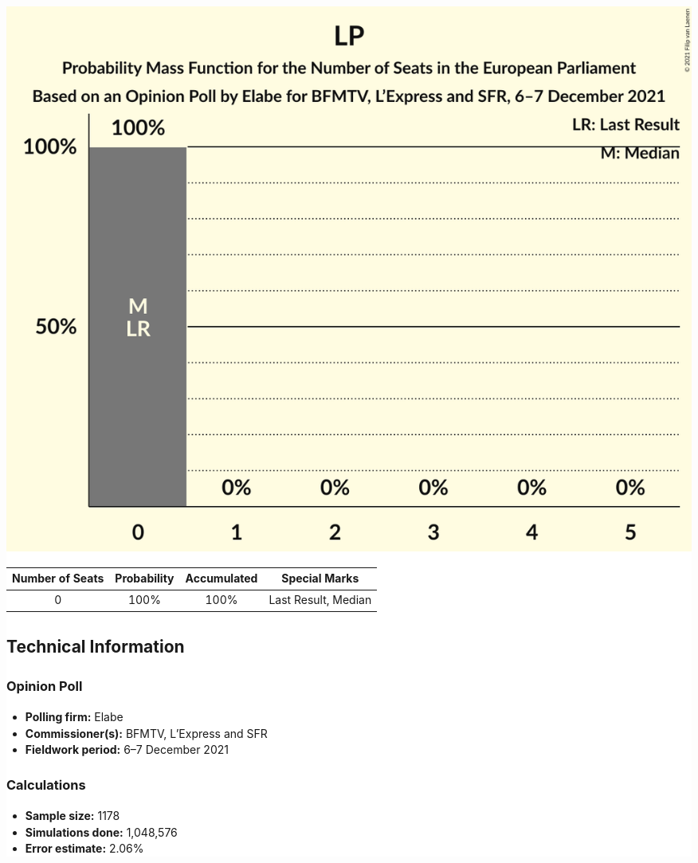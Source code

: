 ![Graph with seats probability mass function not yet produced](2021-12-07-Elabe-coalitions-seats-pmf-lp.png "Seats Probability Mass Function")

| Number of Seats | Probability | Accumulated | Special Marks |
|:---------------:|:-----------:|:-----------:|:-------------:|
| 0 | 100% | 100% | Last Result, Median |


## Technical Information

### Opinion Poll

+ **Polling firm:** Elabe
+ **Commissioner(s):** BFMTV, L’Express and SFR
+ **Fieldwork period:** 6–7 December 2021

### Calculations

+ **Sample size:** 1178
+ **Simulations done:** 1,048,576
+ **Error estimate:** 2.06%

